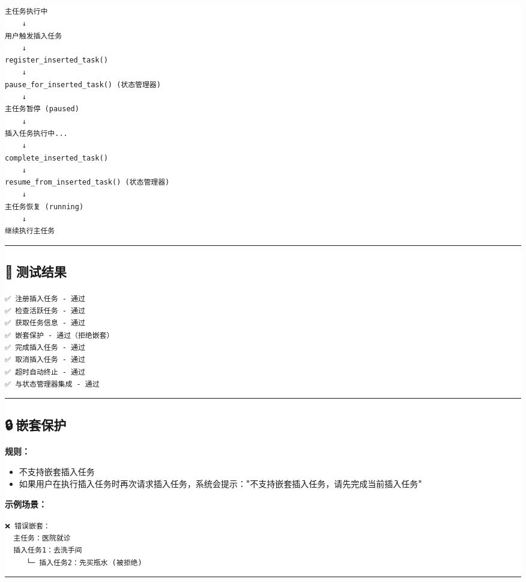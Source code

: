 ```
主任务执行中
    ↓
用户触发插入任务
    ↓
register_inserted_task()
    ↓
pause_for_inserted_task() (状态管理器)
    ↓
主任务暂停 (paused)
    ↓
插入任务执行中...
    ↓
complete_inserted_task()
    ↓
resume_from_inserted_task() (状态管理器)
    ↓
主任务恢复 (running)
    ↓
继续执行主任务
```

---

## 🧪 测试结果

```
✅ 注册插入任务 - 通过
✅ 检查活跃任务 - 通过
✅ 获取任务信息 - 通过
✅ 嵌套保护 - 通过（拒绝嵌套）
✅ 完成插入任务 - 通过
✅ 取消插入任务 - 通过
✅ 超时自动终止 - 通过
✅ 与状态管理器集成 - 通过
```

---

## 🔒 嵌套保护

**规则：**
- 不支持嵌套插入任务
- 如果用户在执行插入任务时再次请求插入任务，系统会提示："不支持嵌套插入任务，请先完成当前插入任务"

**示例场景：**
```
❌ 错误嵌套：
  主任务：医院就诊
  插入任务1：去洗手间
     └─ 插入任务2：先买瓶水 (被拒绝)
```

---
